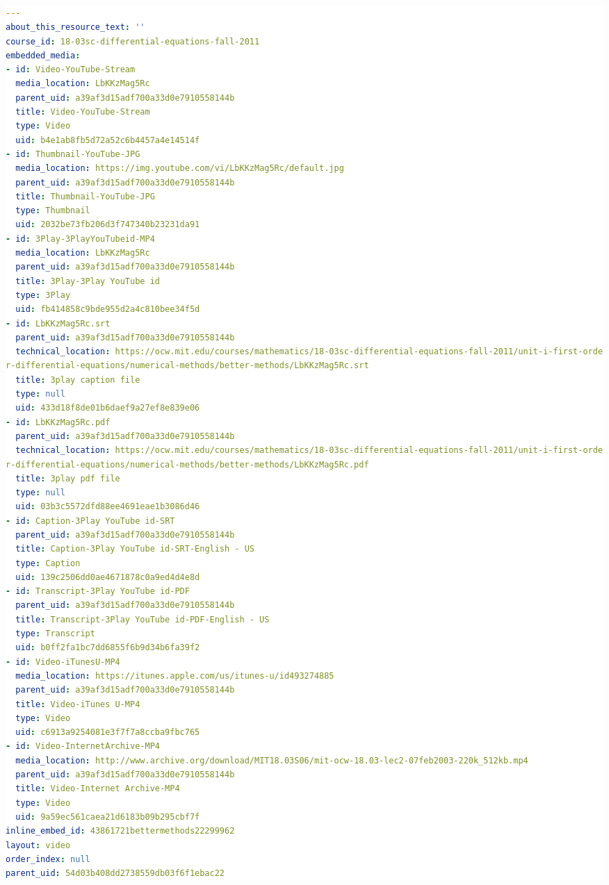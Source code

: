 ```yaml
---
about_this_resource_text: ''
course_id: 18-03sc-differential-equations-fall-2011
embedded_media:
- id: Video-YouTube-Stream
  media_location: LbKKzMag5Rc
  parent_uid: a39af3d15adf700a33d0e7910558144b
  title: Video-YouTube-Stream
  type: Video
  uid: b4e1ab8fb5d72a52c6b4457a4e14514f
- id: Thumbnail-YouTube-JPG
  media_location: https://img.youtube.com/vi/LbKKzMag5Rc/default.jpg
  parent_uid: a39af3d15adf700a33d0e7910558144b
  title: Thumbnail-YouTube-JPG
  type: Thumbnail
  uid: 2032be73fb206d3f747340b23231da91
- id: 3Play-3PlayYouTubeid-MP4
  media_location: LbKKzMag5Rc
  parent_uid: a39af3d15adf700a33d0e7910558144b
  title: 3Play-3Play YouTube id
  type: 3Play
  uid: fb414858c9bde955d2a4c810bee34f5d
- id: LbKKzMag5Rc.srt
  parent_uid: a39af3d15adf700a33d0e7910558144b
  technical_location: https://ocw.mit.edu/courses/mathematics/18-03sc-differential-equations-fall-2011/unit-i-first-order-differential-equations/numerical-methods/better-methods/LbKKzMag5Rc.srt
  title: 3play caption file
  type: null
  uid: 433d18f8de01b6daef9a27ef8e839e06
- id: LbKKzMag5Rc.pdf
  parent_uid: a39af3d15adf700a33d0e7910558144b
  technical_location: https://ocw.mit.edu/courses/mathematics/18-03sc-differential-equations-fall-2011/unit-i-first-order-differential-equations/numerical-methods/better-methods/LbKKzMag5Rc.pdf
  title: 3play pdf file
  type: null
  uid: 03b3c5572dfd88ee4691eae1b3086d46
- id: Caption-3Play YouTube id-SRT
  parent_uid: a39af3d15adf700a33d0e7910558144b
  title: Caption-3Play YouTube id-SRT-English - US
  type: Caption
  uid: 139c2506dd0ae4671878c0a9ed4d4e8d
- id: Transcript-3Play YouTube id-PDF
  parent_uid: a39af3d15adf700a33d0e7910558144b
  title: Transcript-3Play YouTube id-PDF-English - US
  type: Transcript
  uid: b0ff2fa1bc7dd6855f6b9d34b6fa39f2
- id: Video-iTunesU-MP4
  media_location: https://itunes.apple.com/us/itunes-u/id493274885
  parent_uid: a39af3d15adf700a33d0e7910558144b
  title: Video-iTunes U-MP4
  type: Video
  uid: c6913a9254081e3f7f7a8ccba9fbc765
- id: Video-InternetArchive-MP4
  media_location: http://www.archive.org/download/MIT18.03S06/mit-ocw-18.03-lec2-07feb2003-220k_512kb.mp4
  parent_uid: a39af3d15adf700a33d0e7910558144b
  title: Video-Internet Archive-MP4
  type: Video
  uid: 9a59ec561caea21d6183b09b295cbf7f
inline_embed_id: 43861721bettermethods22299962
layout: video
order_index: null
parent_uid: 54d03b408dd2738559db03f6f1ebac22
```